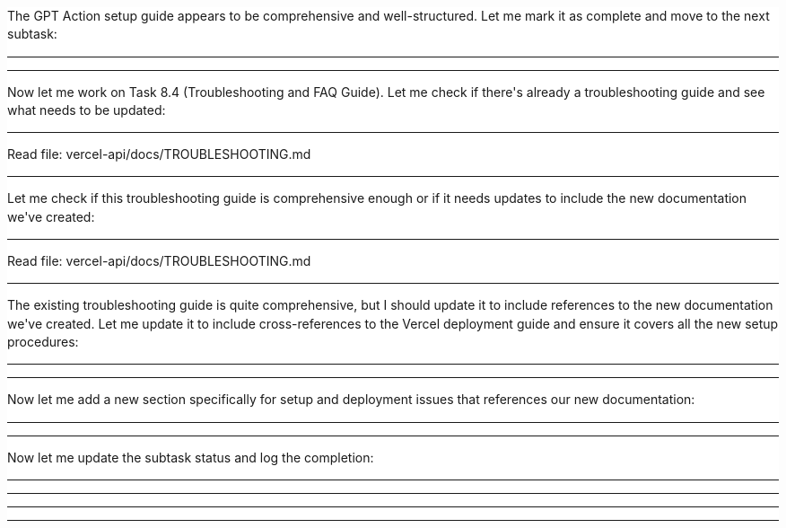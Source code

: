 The GPT Action setup guide appears to be comprehensive and well-structured. Let me mark it as complete and move to the next subtask:


---



---

Now let me work on Task 8.4 (Troubleshooting and FAQ Guide). Let me check if there's already a troubleshooting guide and see what needs to be updated:


---

Read file: vercel-api/docs/TROUBLESHOOTING.md

---

Let me check if this troubleshooting guide is comprehensive enough or if it needs updates to include the new documentation we've created:


---

Read file: vercel-api/docs/TROUBLESHOOTING.md

---

The existing troubleshooting guide is quite comprehensive, but I should update it to include references to the new documentation we've created. Let me update it to include cross-references to the Vercel deployment guide and ensure it covers all the new setup procedures:


---



---

Now let me add a new section specifically for setup and deployment issues that references our new documentation:


---



---

Now let me update the subtask status and log the completion:


---



---



---



---